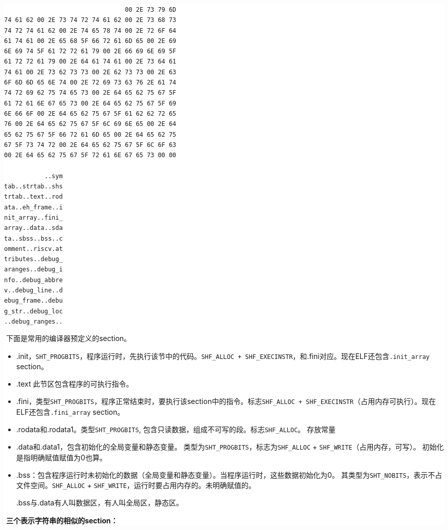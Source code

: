 ```
                                 00 2E 73 79 6D 
74 61 62 00 2E 73 74 72 74 61 62 00 2E 73 68 73 
74 72 74 61 62 00 2E 74 65 78 74 00 2E 72 6F 64 
61 74 61 00 2E 65 68 5F 66 72 61 6D 65 00 2E 69 
6E 69 74 5F 61 72 72 61 79 00 2E 66 69 6E 69 5F 
61 72 72 61 79 00 2E 64 61 74 61 00 2E 73 64 61 
74 61 00 2E 73 62 73 73 00 2E 62 73 73 00 2E 63 
6F 6D 6D 65 6E 74 00 2E 72 69 73 63 76 2E 61 74 
74 72 69 62 75 74 65 73 00 2E 64 65 62 75 67 5F 
61 72 61 6E 67 65 73 00 2E 64 65 62 75 67 5F 69 
6E 66 6F 00 2E 64 65 62 75 67 5F 61 62 62 72 65 
76 00 2E 64 65 62 75 67 5F 6C 69 6E 65 00 2E 64 
65 62 75 67 5F 66 72 61 6D 65 00 2E 64 65 62 75 
67 5F 73 74 72 00 2E 64 65 62 75 67 5F 6C 6F 63 
00 2E 64 65 62 75 67 5F 72 61 6E 67 65 73 00 00 

           ..sym
tab..strtab..shs
trtab..text..rod
ata..eh_frame..i
nit_array..fini_
array..data..sda
ta..sbss..bss..c
omment..riscv.at
tributes..debug_
aranges..debug_i
nfo..debug_abbre
v..debug_line..d
ebug_frame..debu
g_str..debug_loc
..debug_ranges..
```

​	下面是常用的编译器预定义的section。

- .init，`SHT_PROGBITS`，程序运行时，先执行该节中的代码。`SHF_ALLOC + SHF_EXECINSTR`，和.fini对应。现在ELF还包含`.init_array` section。

- .text 此节区包含程序的可执行指令。

- .fini，类型`SHT_PROGBITS`，程序正常结束时，要执行该section中的指令。标志`SHF_ALLOC + SHF_EXECINSTR`（占用内存可执行）。现在ELF还包含`.fini_array` section。

- .rodata和.rodata1。类型`SHT_PROGBITS`, 包含只读数据，组成不可写的段。标志`SHF_ALLOC`。 存放常量

- .data和.data1，包含初始化的全局变量和静态变量。 类型为`SHT_PROGBITS`，标志为`SHF_ALLOC` + `SHF_WRITE`（占用内存，可写）。 初始化是指明确赋值赋值为0也算。

- .bss：包含程序运行时未初始化的数据（全局变量和静态变量）。当程序运行时，这些数据初始化为0。 其类型为`SHT_NOBITS`，表示不占文件空间。`SHF_ALLOC` + `SHF_WRITE`，运行时要占用内存的。未明确赋值的。

  .bss与.data有人叫数据区，有人叫全局区，静态区。

​	**三个表示字符串的相似的section：**
